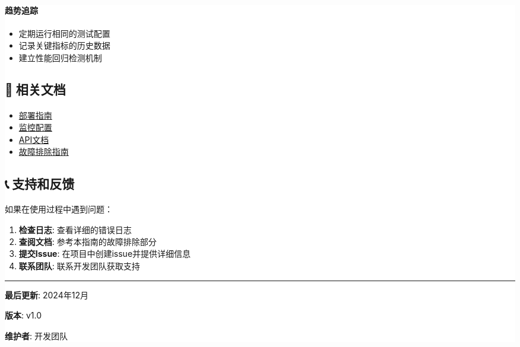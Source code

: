 #### 趋势追踪
- 定期运行相同的测试配置
- 记录关键指标的历史数据
- 建立性能回归检测机制

## 🔗 相关文档

- [部署指南](DEPLOYMENT_GUIDE.md)
- [监控配置](monitoring/README.md)
- [API文档](API.md)
- [故障排除指南](TROUBLESHOOTING.md)

## 📞 支持和反馈

如果在使用过程中遇到问题：

1. **检查日志**: 查看详细的错误日志
2. **查阅文档**: 参考本指南的故障排除部分
3. **提交Issue**: 在项目中创建issue并提供详细信息
4. **联系团队**: 联系开发团队获取支持

---

**最后更新**: 2024年12月

**版本**: v1.0

**维护者**: 开发团队 
